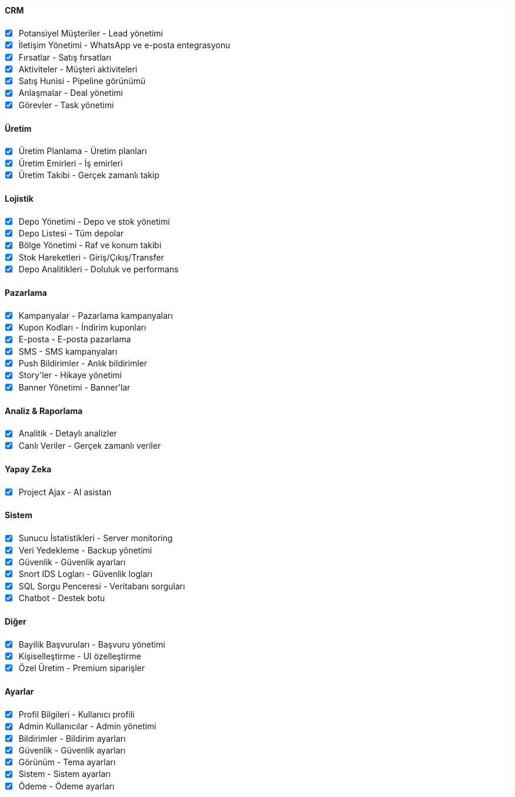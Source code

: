 #### CRM
- [x] Potansiyel Müşteriler - Lead yönetimi
- [x] İletişim Yönetimi - WhatsApp ve e-posta entegrasyonu
- [x] Fırsatlar - Satış fırsatları
- [x] Aktiviteler - Müşteri aktiviteleri
- [x] Satış Hunisi - Pipeline görünümü
- [x] Anlaşmalar - Deal yönetimi
- [x] Görevler - Task yönetimi

#### Üretim
- [x] Üretim Planlama - Üretim planları
- [x] Üretim Emirleri - İş emirleri
- [x] Üretim Takibi - Gerçek zamanlı takip

#### Lojistik
- [x] Depo Yönetimi - Depo ve stok yönetimi
- [x] Depo Listesi - Tüm depolar
- [x] Bölge Yönetimi - Raf ve konum takibi
- [x] Stok Hareketleri - Giriş/Çıkış/Transfer
- [x] Depo Analitikleri - Doluluk ve performans

#### Pazarlama
- [x] Kampanyalar - Pazarlama kampanyaları
- [x] Kupon Kodları - İndirim kuponları
- [x] E-posta - E-posta pazarlama
- [x] SMS - SMS kampanyaları
- [x] Push Bildirimler - Anlık bildirimler
- [x] Story'ler - Hikaye yönetimi
- [x] Banner Yönetimi - Banner'lar

#### Analiz & Raporlama
- [x] Analitik - Detaylı analizler
- [x] Canlı Veriler - Gerçek zamanlı veriler

#### Yapay Zeka
- [x] Project Ajax - AI asistan

#### Sistem
- [x] Sunucu İstatistikleri - Server monitoring
- [x] Veri Yedekleme - Backup yönetimi
- [x] Güvenlik - Güvenlik ayarları
- [x] Snort IDS Logları - Güvenlik logları
- [x] SQL Sorgu Penceresi - Veritabanı sorguları
- [x] Chatbot - Destek botu

#### Diğer
- [x] Bayilik Başvuruları - Başvuru yönetimi
- [x] Kişiselleştirme - UI özelleştirme
- [x] Özel Üretim - Premium siparişler

#### Ayarlar
- [x] Profil Bilgileri - Kullanıcı profili
- [x] Admin Kullanıcılar - Admin yönetimi
- [x] Bildirimler - Bildirim ayarları
- [x] Güvenlik - Güvenlik ayarları
- [x] Görünüm - Tema ayarları
- [x] Sistem - Sistem ayarları
- [x] Ödeme - Ödeme ayarları
